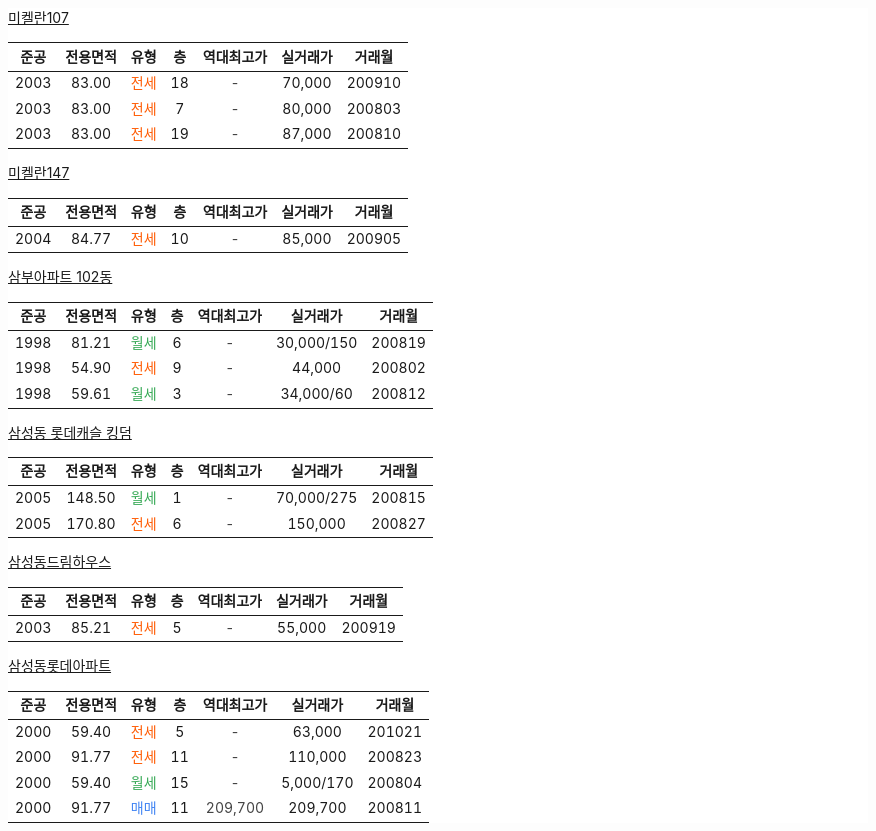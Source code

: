 
[미켈란107](https://search.naver.com/search.naver?query=%EC%84%9C%EC%9A%B8%ED%8A%B9%EB%B3%84%EC%8B%9C+%EA%B0%95%EB%82%A8%EA%B5%AC+%EC%82%BC%EC%84%B1%EB%8F%99+%EB%AF%B8%EC%BC%88%EB%9E%80107)

|준공|전용면적|유형|층|역대최고가|실거래가|거래월|
|:---:|:---:|:---:|:---:|:---:|:---:|:---:|
|2003|83.00|<span style="color:#ff5a00">전세</span>|18|<span style="color:#444444">-</span>|70,000|200910|
|2003|83.00|<span style="color:#ff5a00">전세</span>|7|<span style="color:#444444">-</span>|80,000|200803|
|2003|83.00|<span style="color:#ff5a00">전세</span>|19|<span style="color:#444444">-</span>|87,000|200810|

[미켈란147](https://search.naver.com/search.naver?query=%EC%84%9C%EC%9A%B8%ED%8A%B9%EB%B3%84%EC%8B%9C+%EA%B0%95%EB%82%A8%EA%B5%AC+%EC%82%BC%EC%84%B1%EB%8F%99+%EB%AF%B8%EC%BC%88%EB%9E%80147)

|준공|전용면적|유형|층|역대최고가|실거래가|거래월|
|:---:|:---:|:---:|:---:|:---:|:---:|:---:|
|2004|84.77|<span style="color:#ff5a00">전세</span>|10|<span style="color:#444444">-</span>|85,000|200905|

[삼부아파트 102동](https://search.naver.com/search.naver?query=%EC%84%9C%EC%9A%B8%ED%8A%B9%EB%B3%84%EC%8B%9C+%EA%B0%95%EB%82%A8%EA%B5%AC+%EC%82%BC%EC%84%B1%EB%8F%99+%EC%82%BC%EB%B6%80%EC%95%84%ED%8C%8C%ED%8A%B8+102%EB%8F%99)

|준공|전용면적|유형|층|역대최고가|실거래가|거래월|
|:---:|:---:|:---:|:---:|:---:|:---:|:---:|
|1998|81.21|<span style="color:#34a853">월세</span>|6|<span style="color:#444444">-</span>|30,000/150|200819|
|1998|54.90|<span style="color:#ff5a00">전세</span>|9|<span style="color:#444444">-</span>|44,000|200802|
|1998|59.61|<span style="color:#34a853">월세</span>|3|<span style="color:#444444">-</span>|34,000/60|200812|

[삼성동 롯데캐슬 킹덤](https://search.naver.com/search.naver?query=%EC%84%9C%EC%9A%B8%ED%8A%B9%EB%B3%84%EC%8B%9C+%EA%B0%95%EB%82%A8%EA%B5%AC+%EC%82%BC%EC%84%B1%EB%8F%99+%EC%82%BC%EC%84%B1%EB%8F%99+%EB%A1%AF%EB%8D%B0%EC%BA%90%EC%8A%AC+%ED%82%B9%EB%8D%A4)

|준공|전용면적|유형|층|역대최고가|실거래가|거래월|
|:---:|:---:|:---:|:---:|:---:|:---:|:---:|
|2005|148.50|<span style="color:#34a853">월세</span>|1|<span style="color:#444444">-</span>|70,000/275|200815|
|2005|170.80|<span style="color:#ff5a00">전세</span>|6|<span style="color:#444444">-</span>|150,000|200827|

[삼성동드림하우스](https://search.naver.com/search.naver?query=%EC%84%9C%EC%9A%B8%ED%8A%B9%EB%B3%84%EC%8B%9C+%EA%B0%95%EB%82%A8%EA%B5%AC+%EC%82%BC%EC%84%B1%EB%8F%99+%EC%82%BC%EC%84%B1%EB%8F%99%EB%93%9C%EB%A6%BC%ED%95%98%EC%9A%B0%EC%8A%A4)

|준공|전용면적|유형|층|역대최고가|실거래가|거래월|
|:---:|:---:|:---:|:---:|:---:|:---:|:---:|
|2003|85.21|<span style="color:#ff5a00">전세</span>|5|<span style="color:#444444">-</span>|55,000|200919|

[삼성동롯데아파트](https://search.naver.com/search.naver?query=%EC%84%9C%EC%9A%B8%ED%8A%B9%EB%B3%84%EC%8B%9C+%EA%B0%95%EB%82%A8%EA%B5%AC+%EC%82%BC%EC%84%B1%EB%8F%99+%EC%82%BC%EC%84%B1%EB%8F%99%EB%A1%AF%EB%8D%B0%EC%95%84%ED%8C%8C%ED%8A%B8)

|준공|전용면적|유형|층|역대최고가|실거래가|거래월|
|:---:|:---:|:---:|:---:|:---:|:---:|:---:|
|2000|59.40|<span style="color:#ff5a00">전세</span>|5|<span style="color:#444444">-</span>|63,000|201021|
|2000|91.77|<span style="color:#ff5a00">전세</span>|11|<span style="color:#444444">-</span>|110,000|200823|
|2000|59.40|<span style="color:#34a853">월세</span>|15|<span style="color:#444444">-</span>|5,000/170|200804|
|2000|91.77|<span style="color:#4285f3">매매</span>|11|<span style="color:#444444">209,700</span>|209,700|200811|

